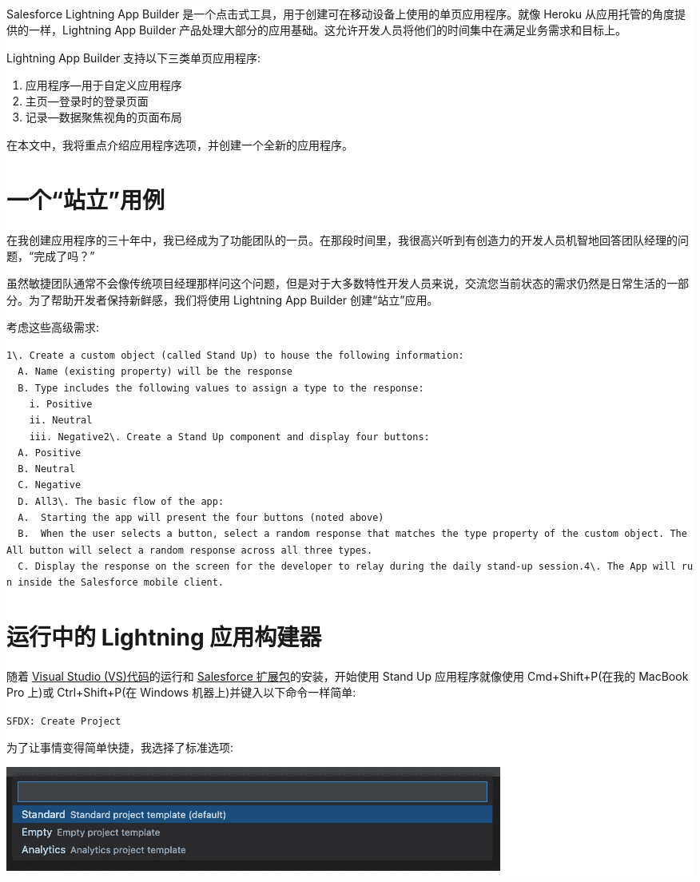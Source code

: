 Salesforce Lightning App Builder 是一个点击式工具，用于创建可在移动设备上使用的单页应用程序。就像 Heroku 从应用托管的角度提供的一样，Lightning App Builder 产品处理大部分的应用基础。这允许开发人员将他们的时间集中在满足业务需求和目标上。

Lightning App Builder 支持以下三类单页应用程序:

1.  应用程序—用于自定义应用程序
2.  主页—登录时的登录页面
3.  记录—数据聚焦视角的页面布局

在本文中，我将重点介绍应用程序选项，并创建一个全新的应用程序。

# 一个“站立”用例

在我创建应用程序的三十年中，我已经成为了功能团队的一员。在那段时间里，我很高兴听到有创造力的开发人员机智地回答团队经理的问题，“完成了吗？”

虽然敏捷团队通常不会像传统项目经理那样问这个问题，但是对于大多数特性开发人员来说，交流您当前状态的需求仍然是日常生活的一部分。为了帮助开发者保持新鲜感，我们将使用 Lightning App Builder 创建“站立”应用。

考虑这些高级需求:

```
1\. Create a custom object (called Stand Up) to house the following information:
  A. Name (existing property) will be the response
  B. Type includes the following values to assign a type to the response:
    i. Positive
    ii. Neutral
    iii. Negative2\. Create a Stand Up component and display four buttons:
  A. Positive
  B. Neutral
  C. Negative
  D. All3\. The basic flow of the app:
  A.  Starting the app will present the four buttons (noted above)
  B.  When the user selects a button, select a random response that matches the type property of the custom object. The All button will select a random response across all three types.
  C. Display the response on the screen for the developer to relay during the daily stand-up session.4\. The App will run inside the Salesforce mobile client.
```

# 运行中的 Lightning 应用构建器

随着 [Visual Studio (VS)代码](https://code.visualstudio.com/)的运行和 [Salesforce 扩展包](https://marketplace.visualstudio.com/items?itemName=salesforce.salesforcedx-vscode)的安装，开始使用 Stand Up 应用程序就像使用 Cmd+Shift+P(在我的 MacBook Pro 上)或 Ctrl+Shift+P(在 Windows 机器上)并键入以下命令一样简单:

```
SFDX: Create Project
```

为了让事情变得简单快捷，我选择了标准选项:

![](img/51039feba01a9a56c0548eb29e1a619c.png)

